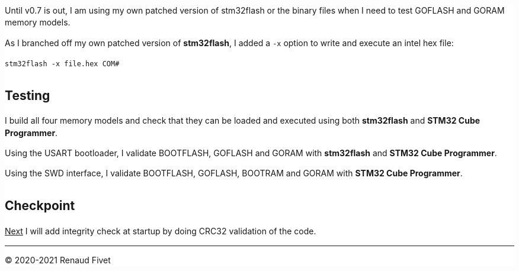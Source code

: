 Until v0.7 is out, I am using my own patched version of stm32flash or
the binary files when I need to test GOFLASH and GORAM memory models.

As I branched off my own patched version of **stm32flash**, I added a `-x`
option to write and execute an intel hex file:

`stm32flash -x file.hex COM#`

## Testing

I build all four memory models and check that they can be loaded and
executed using both **stm32flash** and **STM32 Cube Programmer**.

Using the USART bootloader, I validate BOOTFLASH, GOFLASH and GORAM with
**stm32flash** and **STM32 Cube Programmer**.

Using the SWD interface, I validate BOOTFLASH, GOFLASH, BOOTRAM and
GORAM with **STM32 Cube Programmer**.

## Checkpoint

[Next](38_crc32) I will add integrity check at startup by doing CRC32
validation of the code.

___
© 2020-2021 Renaud Fivet

